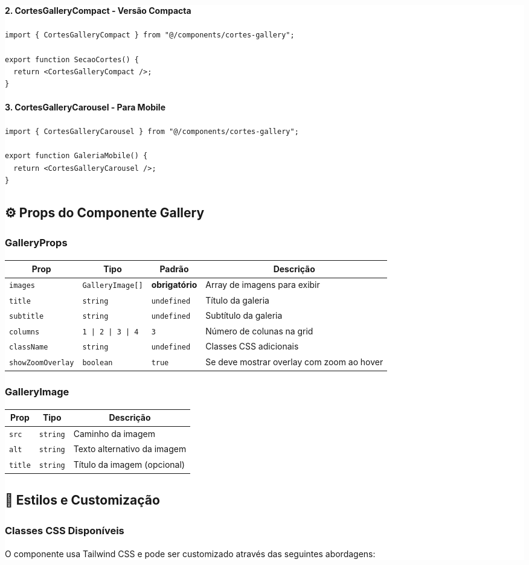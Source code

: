 #### 2. **CortesGalleryCompact** - Versão Compacta
```tsx
import { CortesGalleryCompact } from "@/components/cortes-gallery";

export function SecaoCortes() {
  return <CortesGalleryCompact />;
}
```

#### 3. **CortesGalleryCarousel** - Para Mobile
```tsx
import { CortesGalleryCarousel } from "@/components/cortes-gallery";

export function GaleriaMobile() {
  return <CortesGalleryCarousel />;
}
```

## ⚙️ Props do Componente Gallery

### GalleryProps

| Prop | Tipo | Padrão | Descrição |
|------|------|--------|-----------|
| `images` | `GalleryImage[]` | **obrigatório** | Array de imagens para exibir |
| `title` | `string` | `undefined` | Título da galeria |
| `subtitle` | `string` | `undefined` | Subtítulo da galeria |
| `columns` | `1 \| 2 \| 3 \| 4` | `3` | Número de colunas na grid |
| `className` | `string` | `undefined` | Classes CSS adicionais |
| `showZoomOverlay` | `boolean` | `true` | Se deve mostrar overlay com zoom ao hover |

### GalleryImage

| Prop | Tipo | Descrição |
|------|------|-----------|
| `src` | `string` | Caminho da imagem |
| `alt` | `string` | Texto alternativo da imagem |
| `title` | `string` | Título da imagem (opcional) |

## 🎨 Estilos e Customização

### Classes CSS Disponíveis

O componente usa Tailwind CSS e pode ser customizado através das seguintes abordagens:
